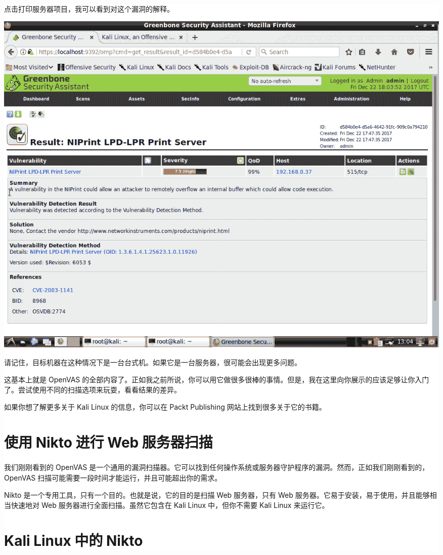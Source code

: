 点击打印服务器项目，我可以看到对这个漏洞的解释。

![](img/133d19f1-c93a-4aa6-b1eb-9a7970a25ab8.png)

请记住，目标机器在这种情况下是一台台式机。如果它是一台服务器，很可能会出现更多问题。

这基本上就是 OpenVAS 的全部内容了。正如我之前所说，你可以用它做很多很棒的事情。但是，我在这里向你展示的应该足够让你入门了。尝试使用不同的扫描选项来玩耍，看看结果的差异。

如果你想了解更多关于 Kali Linux 的信息，你可以在 Packt Publishing 网站上找到很多关于它的书籍。

# 使用 Nikto 进行 Web 服务器扫描

我们刚刚看到的 OpenVAS 是一个通用的漏洞扫描器。它可以找到任何操作系统或服务器守护程序的漏洞。然而，正如我们刚刚看到的，OpenVAS 扫描可能需要一段时间才能运行，并且可能超出你的需求。

Nikto 是一个专用工具，只有一个目的。也就是说，它的目的是扫描 Web 服务器，只有 Web 服务器。它易于安装，易于使用，并且能够相当快速地对 Web 服务器进行全面扫描。虽然它包含在 Kali Linux 中，但你不需要 Kali Linux 来运行它。

# Kali Linux 中的 Nikto
